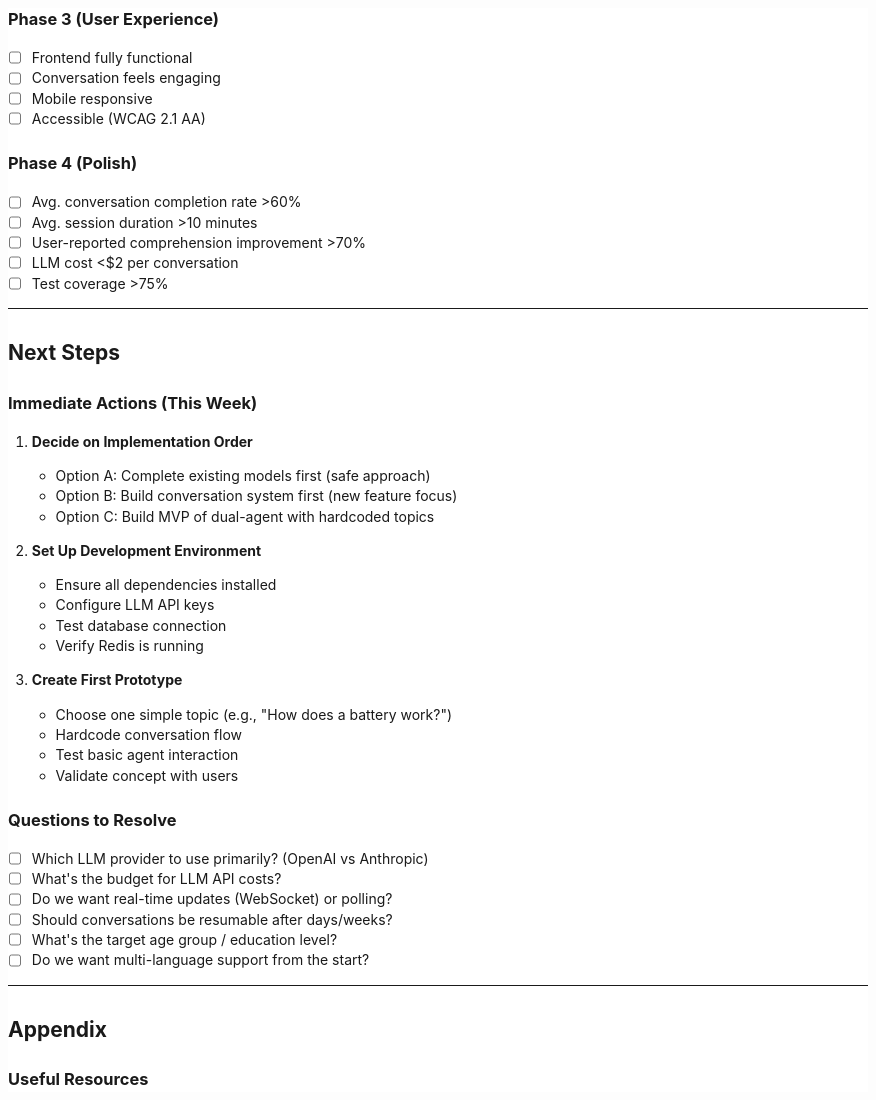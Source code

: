### Phase 3 (User Experience)
- [ ] Frontend fully functional
- [ ] Conversation feels engaging
- [ ] Mobile responsive
- [ ] Accessible (WCAG 2.1 AA)

### Phase 4 (Polish)
- [ ] Avg. conversation completion rate >60%
- [ ] Avg. session duration >10 minutes
- [ ] User-reported comprehension improvement >70%
- [ ] LLM cost <$2 per conversation
- [ ] Test coverage >75%

---

## Next Steps

### Immediate Actions (This Week)

1. **Decide on Implementation Order**
   - Option A: Complete existing models first (safe approach)
   - Option B: Build conversation system first (new feature focus)
   - Option C: Build MVP of dual-agent with hardcoded topics

2. **Set Up Development Environment**
   - Ensure all dependencies installed
   - Configure LLM API keys
   - Test database connection
   - Verify Redis is running

3. **Create First Prototype**
   - Choose one simple topic (e.g., "How does a battery work?")
   - Hardcode conversation flow
   - Test basic agent interaction
   - Validate concept with users

### Questions to Resolve

- [ ] Which LLM provider to use primarily? (OpenAI vs Anthropic)
- [ ] What's the budget for LLM API costs?
- [ ] Do we want real-time updates (WebSocket) or polling?
- [ ] Should conversations be resumable after days/weeks?
- [ ] What's the target age group / education level?
- [ ] Do we want multi-language support from the start?

---

## Appendix

### Useful Resources
